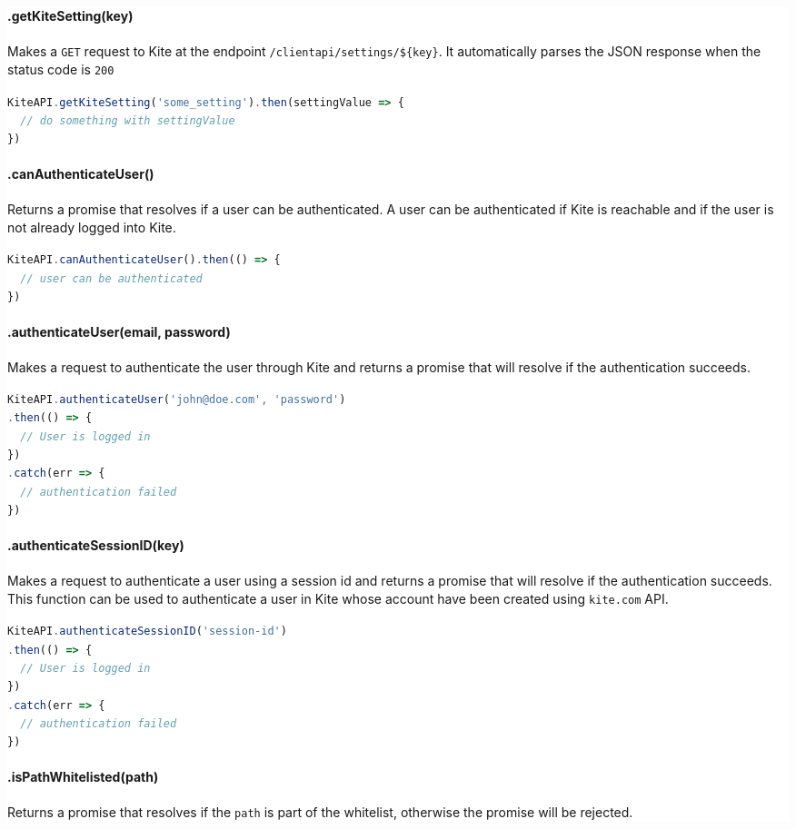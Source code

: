 #### .getKiteSetting(key)

Makes a `GET` request to Kite at the endpoint `/clientapi/settings/${key}`. It automatically parses the JSON response when the status code is `200`

```js
KiteAPI.getKiteSetting('some_setting').then(settingValue => {
  // do something with settingValue
})
```

#### .canAuthenticateUser()

Returns a promise that resolves if a user can be authenticated. A user can be authenticated if Kite is reachable and if the user is not already logged into Kite.

```js
KiteAPI.canAuthenticateUser().then(() => {
  // user can be authenticated
})
```

#### .authenticateUser(email, password)

Makes a request to authenticate the user through Kite and returns a promise that will resolve if the authentication succeeds.

```js
KiteAPI.authenticateUser('john@doe.com', 'password')
.then(() => {
  // User is logged in
})
.catch(err => {
  // authentication failed
})
```

#### .authenticateSessionID(key)

Makes a request to authenticate a user using a session id and returns a promise that will resolve if the authentication succeeds. This function can be used to authenticate a user in Kite whose account have been created using `kite.com` API.

```js
KiteAPI.authenticateSessionID('session-id')
.then(() => {
  // User is logged in
})
.catch(err => {
  // authentication failed
})
```

#### .isPathWhitelisted(path)

Returns a promise that resolves if the `path` is part of the whitelist, otherwise the promise will be rejected.
